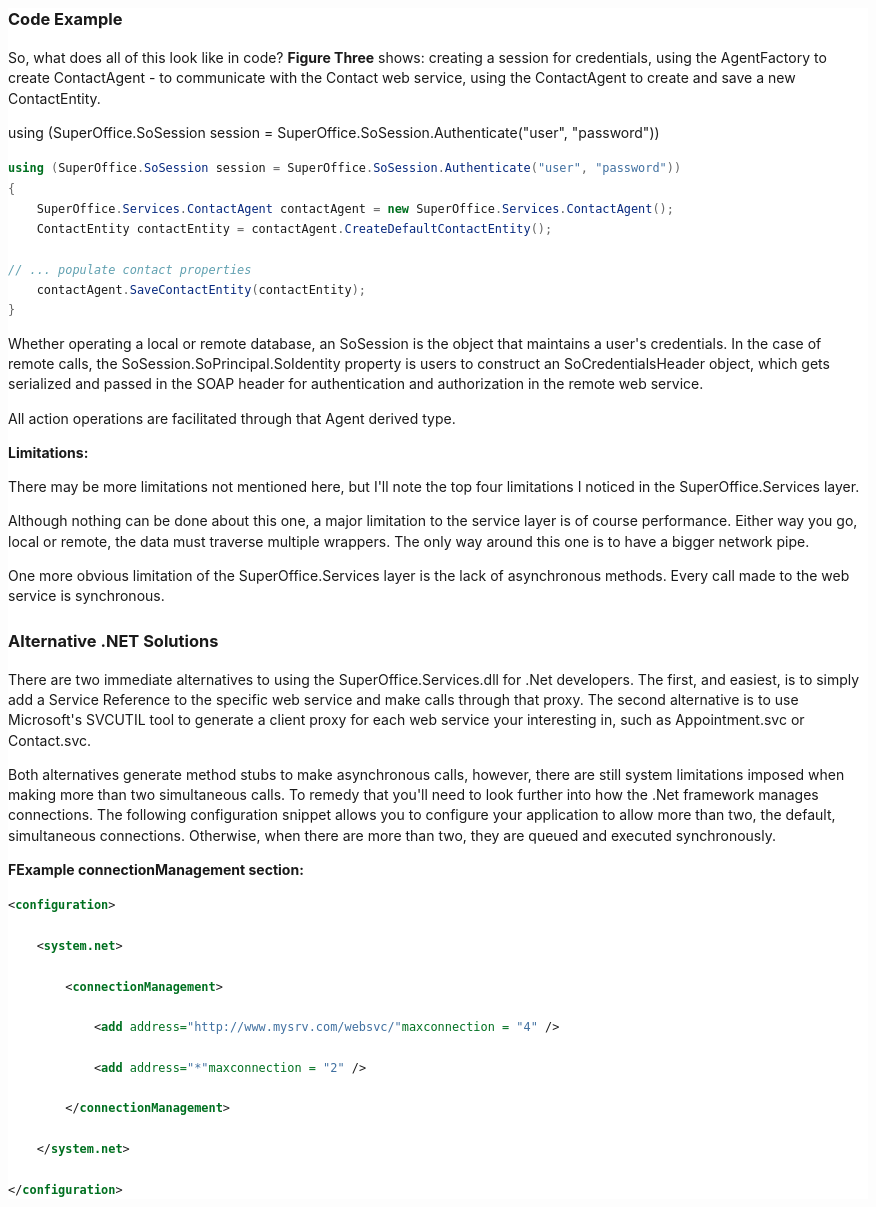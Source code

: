 ### Code Example

So, what does all of this look like in code? **Figure Three** shows: creating a session for credentials, using the AgentFactory to create ContactAgent - to communicate with the Contact web service, using the ContactAgent to create and save a new ContactEntity.

using (SuperOffice.SoSession session = SuperOffice.SoSession.Authenticate("user", "password"))

```csharp
using (SuperOffice.SoSession session = SuperOffice.SoSession.Authenticate("user", "password"))
{
    SuperOffice.Services.ContactAgent contactAgent = new SuperOffice.Services.ContactAgent();
    ContactEntity contactEntity = contactAgent.CreateDefaultContactEntity();

// ... populate contact properties
    contactAgent.SaveContactEntity(contactEntity);
}
```

Whether operating a local or remote database, an SoSession is the object that maintains a user's credentials. In the case of remote calls, the SoSession.SoPrincipal.SoIdentity property is users to construct an SoCredentialsHeader object, which gets serialized and passed in the SOAP header for authentication and authorization in the remote web service.

All action operations are facilitated through that Agent derived type.

**Limitations:**

There may be more limitations not mentioned here, but I'll note the top four limitations I noticed in the SuperOffice.Services layer.

Although nothing can be done about this one, a major limitation to the service layer is of course performance. Either way you go, local or remote, the data must traverse multiple wrappers. The only way around this one is to have a bigger network pipe.

One more obvious limitation of the SuperOffice.Services layer is the lack of asynchronous methods. Every call made to the web service is synchronous.

### Alternative .NET Solutions

There are two immediate alternatives to using the SuperOffice.Services.dll for .Net developers. The first, and easiest, is to simply add a Service Reference to the specific web service and make calls through that proxy. The second alternative is to use Microsoft's SVCUTIL tool to generate a client proxy for each web service your interesting in, such as Appointment.svc or Contact.svc.

Both alternatives generate method stubs to make asynchronous calls, however, there are still system limitations imposed when making more than two simultaneous calls. To remedy that you'll need to look further into how the .Net framework manages connections. The following configuration snippet allows you to configure your application to allow more than two, the default, simultaneous connections. Otherwise, when there are more than two, they are queued and executed synchronously.

**FExample connectionManagement section:**

```xml
<configuration>

    <system.net>

        <connectionManagement>

            <add address="http://www.mysrv.com/websvc/"maxconnection = "4" />

            <add address="*"maxconnection = "2" />

        </connectionManagement>

    </system.net>

</configuration>
```
